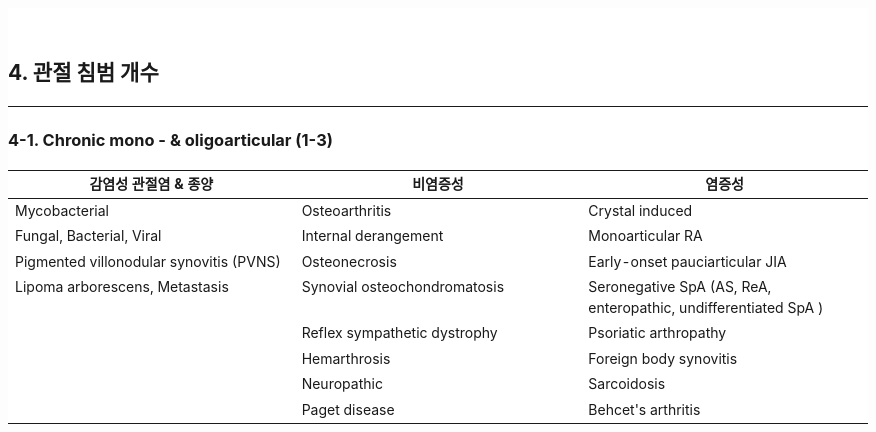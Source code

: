 <br>

## 4. 관절 침범 개수

***

### 4-1. Chronic mono - & oligoarticular (1-3)

<table class=basic>
    <colgroup>
    <col width=33%>
    <col width=33%>
    <col width=33%>
    </colgroup>
<thead>
  <tr>
    <th>감염성 관절염 &amp; 종양</th>
    <th>비염증성</th>
    <th>염증성</th>
  </tr>
</thead>
<tbody>
  <tr>
    <td>Mycobacterial</td>
    <td>Osteoarthritis</td>
    <td>Crystal induced</td>
  </tr>
  <tr>
    <td>Fungal, Bacterial, Viral</td>
    <td>Internal derangement</td>
    <td>Monoarticular RA</td>
  </tr>
  <tr>
    <td>Pigmented villonodular synovitis (PVNS)</td>
    <td>Osteonecrosis</td>
    <td>Early-onset pauciarticular JIA</td>
  </tr>
  <tr>
    <td>Lipoma arborescens, Metastasis</td>
    <td>Synovial osteochondromatosis</td>
    <td>Seronegative SpA (AS, ReA, enteropathic, undifferentiated SpA )</td>
  </tr>
  <tr>
    <td></td>
    <td>Reflex sympathetic dystrophy</td>
    <td>Psoriatic arthropathy</td>
  </tr>
  <tr>
    <td></td>
    <td>Hemarthrosis</td>
    <td>Foreign body synovitis</td>
  </tr>
  <tr>
    <td></td>
    <td>Neuropathic</td>
    <td>Sarcoidosis</td>
  </tr>
  <tr>
    <td></td>
    <td>Paget disease</td>
    <td>Behcet's arthritis</td>
  </tr>
  <tr>